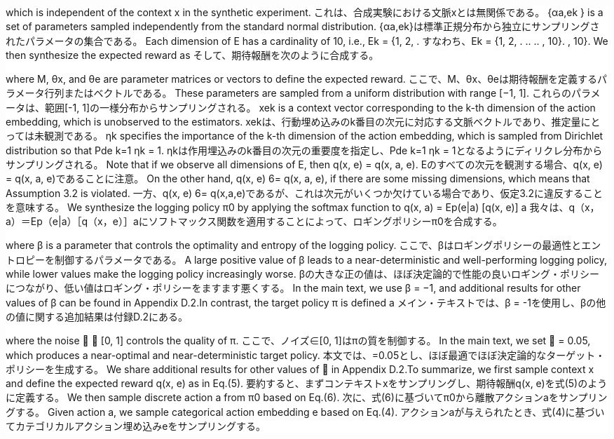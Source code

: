which is independent of the context x in the synthetic experiment.
これは、合成実験における文脈xとは無関係である。
{αa,ek } is a set of parameters sampled independently from the standard normal distribution.
{αa,ek}は標準正規分布から独立にサンプリングされたパラメータの集合である。
Each dimension of E has a cardinality of 10, i.e., Ek = {1, 2, .
すなわち、Ek = {1, 2, .
..
..
, 10}.
, 10}.
We then synthesize the expected reward as
そして、期待報酬を次のように合成する。

$$
\tag{5}
$$

where M, θx, and θe are parameter matrices or vectors to define the expected reward.
ここで、M、θx、θeは期待報酬を定義するパラメータ行列またはベクトルである。
These parameters are sampled from a uniform distribution with range [−1, 1].
これらのパラメータは、範囲[-1, 1]の一様分布からサンプリングされる。
xek is a context vector corresponding to the k-th dimension of the action embedding, which is unobserved to the estimators.
xekは、行動埋め込みのk番目の次元に対応する文脈ベクトルであり、推定量にとっては未観測である。
ηk specifies the importance of the k-th dimension of the action embedding, which is sampled from Dirichlet distribution so that Pde k=1 ηk = 1.
ηkは作用埋込みのk番目の次元の重要度を指定し、Pde k=1 ηk = 1となるようにディリクレ分布からサンプリングされる。
Note that if we observe all dimensions of E, then q(x, e) = q(x, a, e).
Eのすべての次元を観測する場合、q(x, e) = q(x, a, e)であることに注意。
On the other hand, q(x, e) 6= q(x, a, e), if there are some missing dimensions, which means that Assumption 3.2 is violated.
一方、q(x, e) 6= q(x,a,e)であるが、これは次元がいくつか欠けている場合であり、仮定3.2に違反することを意味する。
We synthesize the logging policy π0 by applying the softmax function to q(x, a) = Ep(e|a) [q(x, e)] a
我々は、q（x，a）＝Ep（e|a）［q（x，e）］aにソフトマックス関数を適用することによって、ロギングポリシーπ0を合成する。

$$
\tag{6}
$$

where β is a parameter that controls the optimality and entropy of the logging policy.
ここで、βはロギングポリシーの最適性とエントロピーを制御するパラメータである。
A large positive value of β leads to a near-deterministic and well-performing logging policy, while lower values make the logging policy increasingly worse.
βの大きな正の値は、ほぼ決定論的で性能の良いロギング・ポリシーにつながり、低い値はロギング・ポリシーをますます悪くする。
In the main text, we use β = −1, and additional results for other values of β can be found in Appendix D.2.In contrast, the target policy π is defined a
メイン・テキストでは、β = -1を使用し、βの他の値に関する追加結果は付録D.2にある。

$$
\tag{}
$$

where the noise  ∈ [0, 1] controls the quality of π.
ここで、ノイズ∈[0, 1]はπの質を制御する。
In the main text, we set  = 0.05, which produces a near-optimal and near-deterministic target policy.
本文では、=0.05とし、ほぼ最適でほぼ決定論的なターゲット・ポリシーを生成する。
We share additional results for other values of  in Appendix D.2.To summarize, we first sample context x and define the expected reward q(x, e) as in Eq.(5).
要約すると、まずコンテキストxをサンプリングし、期待報酬q(x, e)を式(5)のように定義する。
We then sample discrete action a from π0 based on Eq.(6).
次に、式(6)に基づいてπ0から離散アクションaをサンプリングする。
Given action a, we sample categorical action embedding e based on Eq.(4).
アクションaが与えられたとき、式(4)に基づいてカテゴリカルアクション埋め込みeをサンプリングする。